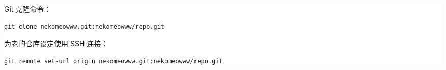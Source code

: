 Git 克隆命令：

```shell
git clone nekomeowww.git:nekomeowww/repo.git
```

为老的仓库设定使用 SSH 连接：

```shell
git remote set-url origin nekomeowww.git:nekomeowww/repo.git
```
